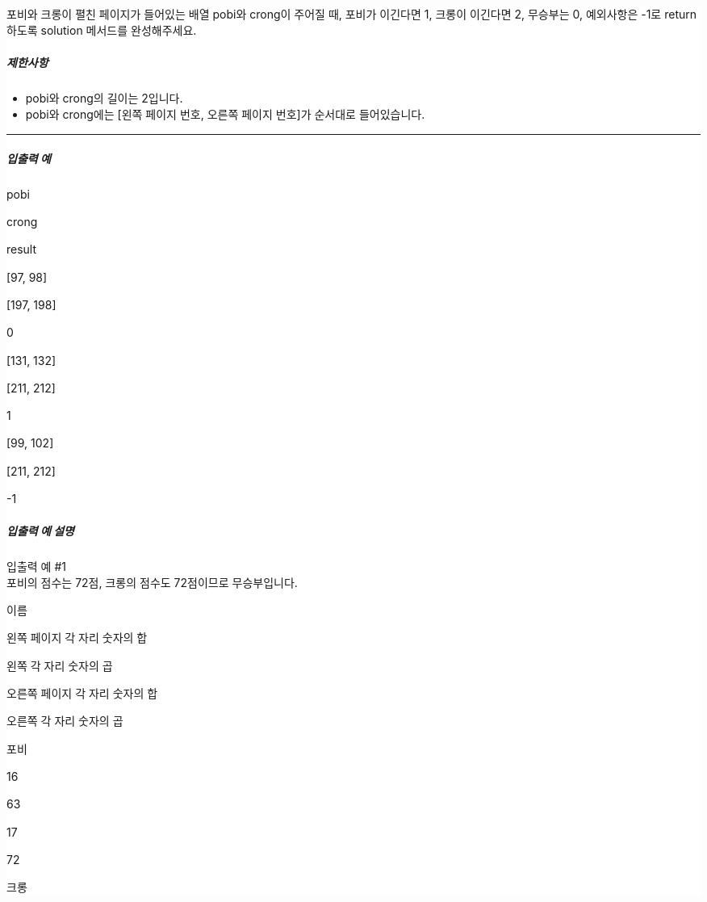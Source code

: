 포비와 크롱이 펼친 페이지가 들어있는 배열 pobi와 crong이 주어질 때, 포비가 이긴다면 1, 크롱이 이긴다면 2, 무승부는 0, 예외사항은 -1로 return 하도록 solution 메서드를 완성해주세요.

##### 제한사항

-   pobi와 crong의 길이는 2입니다.
-   pobi와 crong에는 [왼쪽 페이지 번호, 오른쪽 페이지 번호]가 순서대로 들어있습니다.

----------

##### 입출력 예

pobi

crong

result

[97, 98]

[197, 198]

0

[131, 132]

[211, 212]

1

[99, 102]

[211, 212]

-1

##### 입출력 예 설명

입출력 예 #1  
포비의 점수는 72점, 크롱의 점수도 72점이므로 무승부입니다.

이름

왼쪽 페이지 각 자리 숫자의 합

왼쪽 각 자리 숫자의 곱

오른쪽 페이지 각 자리 숫자의 합

오른쪽 각 자리 숫자의 곱

포비

16

63

17

72

크롱
